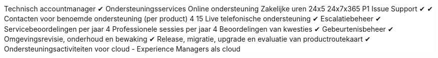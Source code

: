   </tr>
  <tr>
    <td>Technisch accountmanager</td>
    <td></td>
    <td>✔</td>
  </tr>
  <tr>
    <td rowspan="12">Ondersteuningsservices</td>
    <td>Online ondersteuning</td>
    <td>Zakelijke uren</td>
    <td>24x5</td>
  </tr>
  <tr>
    <td>24x7x365 P1 Issue Support</td>
    <td>✔</td>
    <td>✔</td>
  </tr>
  <tr>
    <td>Contacten voor benoemde ondersteuning (per product)</td>
    <td>4</td>
    <td>15</td>
  </tr>
  <tr>
    <td>Live telefonische ondersteuning</td>
    <td></td>
    <td>✔</td>
  </tr>
  <tr>
    <td>Escalatiebeheer</td>
    <td></td>
    <td>✔</td>
  </tr>
  <tr>
    <td>Servicebeoordelingen per jaar</td>
    <td></td>
    <td>4</td>
  </tr>
  <tr>
    <td>Professionele sessies per jaar</td>
    <td></td>
    <td>4</td>
  </tr>
  <tr>
    <td>Beoordelingen van kwesties</td>
    <td></td>
    <td>✔</td>
  </tr>
  <tr>
    <td>Gebeurtenisbeheer</td>
    <td></td>
    <td>✔</td>
  </tr>
  <tr>
    <td>Omgevingsrevisie, onderhoud en bewaking</td>
    <td></td>
    <td>✔</td>
  </tr>
  <tr>
    <td>Release, migratie, upgrade en evaluatie van productroutekaart</td>
    <td></td>
    <td>✔</td>
  </tr>
  <tr>
    <td>Ondersteuningsactiviteiten voor cloud - Experience Managers als cloud</td>